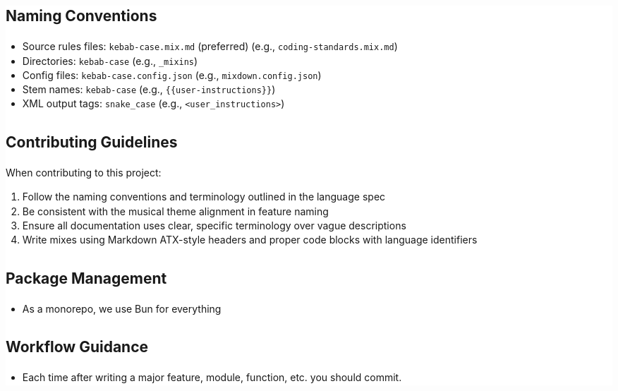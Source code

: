 ## Naming Conventions

- Source rules files: `kebab-case.mix.md` (preferred) (e.g., `coding-standards.mix.md`)
- Directories: `kebab-case` (e.g., `_mixins`)
- Config files: `kebab-case.config.json` (e.g., `mixdown.config.json`)
- Stem names: `kebab-case` (e.g., `{{user-instructions}}`)
- XML output tags: `snake_case` (e.g., `<user_instructions>`)

## Contributing Guidelines

When contributing to this project:

1. Follow the naming conventions and terminology outlined in the language spec
2. Be consistent with the musical theme alignment in feature naming
3. Ensure all documentation uses clear, specific terminology over vague descriptions
4. Write mixes using Markdown ATX-style headers and proper code blocks with language identifiers

## Package Management

- As a monorepo, we use Bun for everything

## Workflow Guidance

- Each time after writing a major feature, module, function, etc. you should commit.
